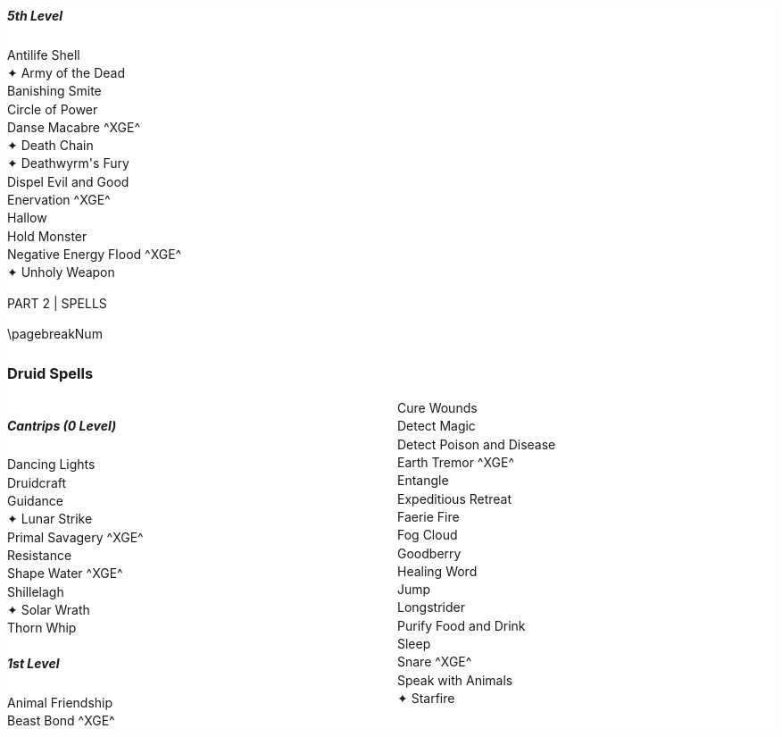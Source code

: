   ##### 5th Level
  Antilife Shell
  <br> ✦ Army of the Dead
  <br> Banishing Smite
  <br> Circle of Power
  <br> Danse Macabre ^XGE^
  <br> ✦ Death Chain
  <br> ✦ Deathwyrm's Fury
  <br> Dispel Evil and Good
  <br> Enervation ^XGE^
  <br> Hallow
  <br> Hold Monster
  <br> Negative Energy Flood ^XGE^
  <br> ✦ Unholy Weapon
  
  </div>
  
  <div class='footnote'>PART 2 | SPELLS </div>
  
  \pagebreakNum
  
  ### Druid Spells
   
  <div style='column-count:2'>
  
  ##### Cantrips (0 Level)
  Dancing Lights
  <br> Druidcraft
  <br> Guidance
  <br> ✦ Lunar Strike
  <br> Primal Savagery ^XGE^
  <br> Resistance
  <br> Shape Water ^XGE^
  <br> Shillelagh
  <br> ✦ Solar Wrath
  <br> Thorn Whip
  
  ##### 1st Level
  Animal Friendship
  <br> Beast Bond ^XGE^
  <br> Cure Wounds
  <br> Detect Magic
  <br> Detect Poison and Disease
  <br> Earth Tremor ^XGE^
  <br> Entangle
  <br> Expeditious Retreat
  <br> Faerie Fire
  <br> Fog Cloud
  <br> Goodberry
  <br> Healing Word
  <br> Jump
  <br> Longstrider
  <br> Purify Food and Drink
  <br> Sleep
  <br> Snare ^XGE^
  <br> Speak with Animals
  <br> ✦ Starfire
  